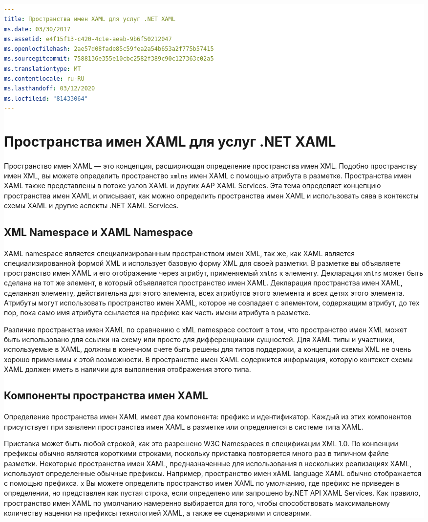 ```yaml
---
title: Пространства имен XAML для услуг .NET XAML
ms.date: 03/30/2017
ms.assetid: e4f15f13-c420-4c1e-aeab-9b6f50212047
ms.openlocfilehash: 2ae57d08fade85c59fea2a54b653a2f775b57415
ms.sourcegitcommit: 7588136e355e10cbc2582f389c90c127363c02a5
ms.translationtype: MT
ms.contentlocale: ru-RU
ms.lasthandoff: 03/12/2020
ms.locfileid: "81433064"
---
```

# <a name="xaml-namespaces-for-net-xaml-services"></a>Пространства имен XAML для услуг .NET XAML
Пространство имен XAML — это концепция, расширяющая определение пространства имен XML. Подобно пространству имен XML, вы можете определить пространство `xmlns` имен XAML с помощью атрибута в разметке. Пространства имен XAML также представлены в потоке узлов XAML и других AAP XAML Services. Эта тема определяет концепцию пространства имен XAML и описывает, как можно определить пространства имен XAML и использовать сява в контексты схемы XAML и другие аспекты .NET XAML Services.  
  
## <a name="xml-namespace-and-xaml-namespace"></a>XML Namespace и XAML Namespace  
 XAML namespace является специализированным пространством имен XML, так же, как XAML является специализированной формой XML и использует базовую форму XML для своей разметки. В разметке вы объявляете пространство имен XAML и его отображение через атрибут, применяемый `xmlns` к элементу. Декларация `xmlns` может быть сделана на тот же элемент, в который объявляется пространство имен XAML. Декларация пространства имен XAML, сделанная элементу, действительна для этого элемента, всех атрибутов этого элемента и всех детях этого элемента. Атрибуты могут использовать пространство имен XAML, которое не совпадает с элементом, содержащим атрибут, до тех пор, пока само имя атрибута ссылается на префикс как часть имени атрибута в разметке.  
  
 Различие пространства имен XAML по сравнению с xML namespace состоит в том, что пространство имен XML может быть использовано для ссылки на схему или просто для дифференциации сущностей. Для XAML типы и участники, используемые в XAML, должны в конечном счете быть решены для типов поддержки, а концепции схемы XML не очень хорошо применимы к этой возможности. В пространстве имен XAML содержится информация, которую контекст схемы XAML должен иметь в наличии для выполнения отображения этого типа.  
  
## <a name="xaml-namespace-components"></a>Компоненты пространства имен XAML  
 Определение пространства имен XAML имеет два компонента: префикс и идентификатор. Каждый из этих компонентов присутствует при заявлени пространства имен XAML в разметке или определяется в системе типа XAML.  
  
 Приставка может быть любой строкой, как это разрешено [W3C Namespaces в спецификации XML 1.0.](https://www.w3.org/TR/REC-xml-names/) По конвенции префиксы обычно являются короткими строками, поскольку приставка повторяется много раз в типичном файле разметки. Некоторые пространства имен XAML, предназначенные для использования в нескольких реализациях XAML, используют определенные обычные префиксы. Например, пространство имен xAML language XAML обычно отображается с помощью префикса. `x` Вы можете определить пространство имен XAML по умолчанию, где префикс не приведен в определении, но представлен как пустая строка, если определено или запрошено by.NET API XAML Services. Как правило, пространство имен XAML по умолчанию намеренно выбирается для того, чтобы способствовать максимальному количеству наценки на префиксы технологией XAML, а также ее сценариями и словарями.  
  